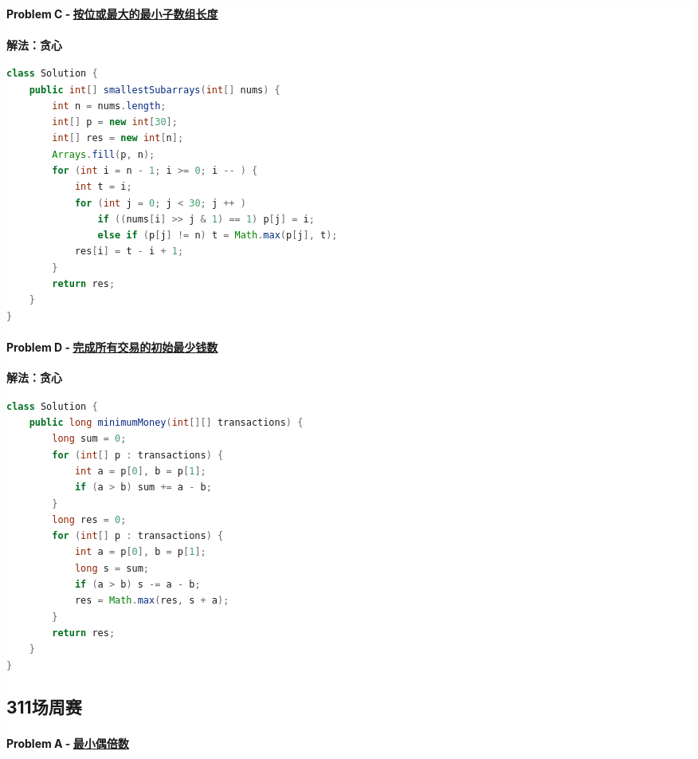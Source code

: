 #### Problem C - [按位或最大的最小子数组长度](https://leetcode.cn/problems/smallest-subarrays-with-maximum-bitwise-or/)

**解法：贪心**

~~~java
class Solution {
    public int[] smallestSubarrays(int[] nums) {
        int n = nums.length;
        int[] p = new int[30];
        int[] res = new int[n];
        Arrays.fill(p, n);
        for (int i = n - 1; i >= 0; i -- ) {
            int t = i;
            for (int j = 0; j < 30; j ++ )
                if ((nums[i] >> j & 1) == 1) p[j] = i;
                else if (p[j] != n) t = Math.max(p[j], t);
            res[i] = t - i + 1;
        }
        return res;
    }
}
~~~

#### Problem D - [完成所有交易的初始最少钱数](https://leetcode.cn/problems/minimum-money-required-before-transactions/)

**解法：贪心**

~~~java
class Solution {
    public long minimumMoney(int[][] transactions) {
        long sum = 0;
        for (int[] p : transactions) {
            int a = p[0], b = p[1];
            if (a > b) sum += a - b;
        }
        long res = 0;
        for (int[] p : transactions) {
            int a = p[0], b = p[1];
            long s = sum;
            if (a > b) s -= a - b;
            res = Math.max(res, s + a);
        }
        return res;
    }
}
~~~



## 311场周赛

#### Problem A - [最小偶倍数](https://leetcode.cn/problems/smallest-even-multiple/)
